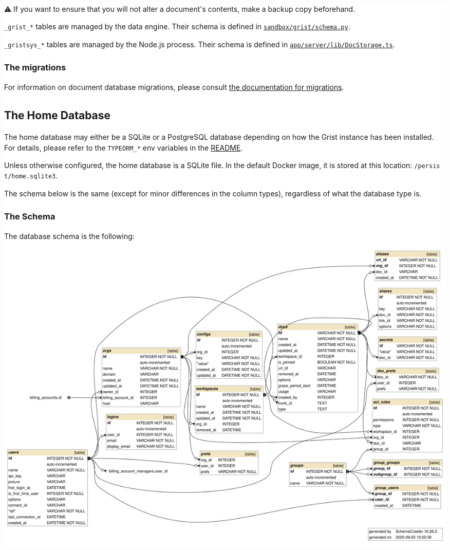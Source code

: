 :warning: If you want to ensure that you will not alter a document's contents, make a backup copy beforehand.

`_grist_*` tables are managed by the data engine. Their schema is defined in [`sandbox/grist/schema.py`](/sandbox/grist/schema.py).

`_gristsys_*` tables are managed by the Node.js process. Their schema is defined in [`app/server/lib/DocStorage.ts`](/app/server/lib/DocStorage.ts).

### The migrations

For information on document database migrations, please consult [the documentation for migrations](./migrations.md#document-database).

## The Home Database

The home database may either be a SQLite or a PostgreSQL database depending on how the Grist instance has been installed. For details, please refer to the `TYPEORM_*` env variables in the [README](../README.md#database-variables).

Unless otherwise configured, the home database is a SQLite file. In the default Docker image, it is stored at this location: `/persist/home.sqlite3`.

The schema below is the same (except for minor differences in the column types), regardless of what the database type is.

### The Schema

The database schema is the following:

![Schema of the home database](./images/homedb-schema.svg)
